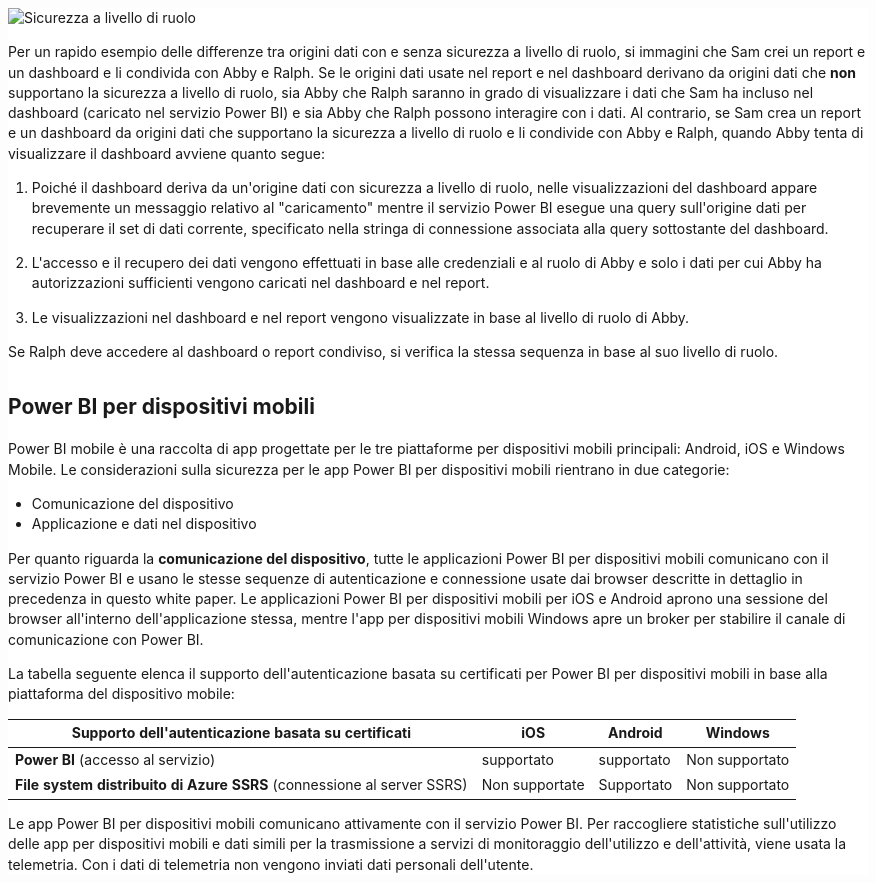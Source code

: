 ![Sicurezza a livello di ruolo](media/whitepaper-powerbi-security/powerbi-security-whitepaper_10.png)

Per un rapido esempio delle differenze tra origini dati con e senza sicurezza a livello di ruolo, si immagini che Sam crei un report e un dashboard e li condivida con Abby e Ralph. Se le origini dati usate nel report e nel dashboard derivano da origini dati che **non** supportano la sicurezza a livello di ruolo, sia Abby che Ralph saranno in grado di visualizzare i dati che Sam ha incluso nel dashboard (caricato nel servizio Power BI) e sia Abby che Ralph possono interagire con i dati. Al contrario, se Sam crea un report e un dashboard da origini dati che supportano la sicurezza a livello di ruolo e li condivide con Abby e Ralph, quando Abby tenta di visualizzare il dashboard avviene quanto segue:

1. Poiché il dashboard deriva da un'origine dati con sicurezza a livello di ruolo, nelle visualizzazioni del dashboard appare brevemente un messaggio relativo al &quot;caricamento&quot; mentre il servizio Power BI esegue una query sull'origine dati per recuperare il set di dati corrente, specificato nella stringa di connessione associata alla query sottostante del dashboard.

2. L'accesso e il recupero dei dati vengono effettuati in base alle credenziali e al ruolo di Abby e solo i dati per cui Abby ha autorizzazioni sufficienti vengono caricati nel dashboard e nel report.

3. Le visualizzazioni nel dashboard e nel report vengono visualizzate in base al livello di ruolo di Abby.

Se Ralph deve accedere al dashboard o report condiviso, si verifica la stessa sequenza in base al suo livello di ruolo.

## <a name="power-bi-mobile"></a>Power BI per dispositivi mobili

Power BI mobile è una raccolta di app progettate per le tre piattaforme per dispositivi mobili principali: Android, iOS e Windows Mobile. Le considerazioni sulla sicurezza per le app Power BI per dispositivi mobili rientrano in due categorie:

* Comunicazione del dispositivo
* Applicazione e dati nel dispositivo

Per quanto riguarda la **comunicazione del dispositivo**, tutte le applicazioni Power BI per dispositivi mobili comunicano con il servizio Power BI e usano le stesse sequenze di autenticazione e connessione usate dai browser descritte in dettaglio in precedenza in questo white paper. Le applicazioni Power BI per dispositivi mobili per iOS e Android aprono una sessione del browser all'interno dell'applicazione stessa, mentre l'app per dispositivi mobili Windows apre un broker per stabilire il canale di comunicazione con Power BI.

La tabella seguente elenca il supporto dell'autenticazione basata su certificati per Power BI per dispositivi mobili in base alla piattaforma del dispositivo mobile:

| **Supporto dell'autenticazione basata su certificati** | **iOS** | **Android** | **Windows** |
| --- | --- | --- | --- |
| **Power BI** (accesso al servizio) | supportato | supportato | Non supportato |
| **File system distribuito di Azure SSRS** (connessione al server SSRS) | Non supportate | Supportato | Non supportato |

Le app Power BI per dispositivi mobili comunicano attivamente con il servizio Power BI. Per raccogliere statistiche sull'utilizzo delle app per dispositivi mobili e dati simili per la trasmissione a servizi di monitoraggio dell'utilizzo e dell'attività, viene usata la telemetria. Con i dati di telemetria non vengono inviati dati personali dell'utente.

